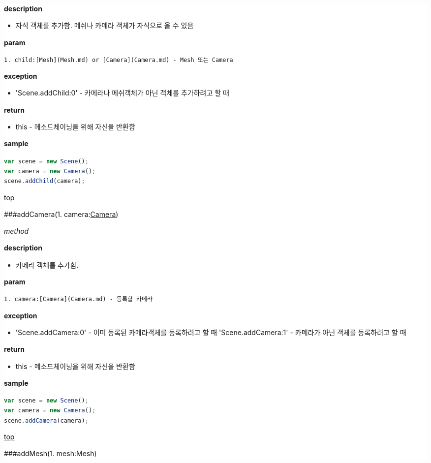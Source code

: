 **description**


- 자식 객체를 추가함. 메쉬나 카메라 객체가 자식으로 올 수 있음

**param**

    1. child:[Mesh](Mesh.md) or [Camera](Camera.md) - Mesh 또는 Camera

**exception**


- 'Scene.addChild:0' - 카메라나 메쉬객체가 아닌 객체를 추가하려고 할 때

**return**


- this - 메소드체이닝을 위해 자신을 반환함

**sample**

```javascript
var scene = new Scene();
var camera = new Camera();
scene.addChild(camera);
```

[top](#)

<a name="addCamera"></a>
###addCamera(1. camera:[Camera](Camera.md))

_method_


**description**


- 카메라 객체를 추가함.

**param**

    1. camera:[Camera](Camera.md) - 등록할 카메라

**exception**


- 'Scene.addCamera:0' - 이미 등록된 카메라객체를 등록하려고 할 때
'Scene.addCamera:1' - 카메라가 아닌 객체를 등록하려고 할 때

**return**


- this - 메소드체이닝을 위해 자신을 반환함

**sample**

```javascript
var scene = new Scene();
var camera = new Camera();
scene.addCamera(camera);
```

[top](#)

<a name="addMesh"></a>
###addMesh(1. mesh:Mesh)

